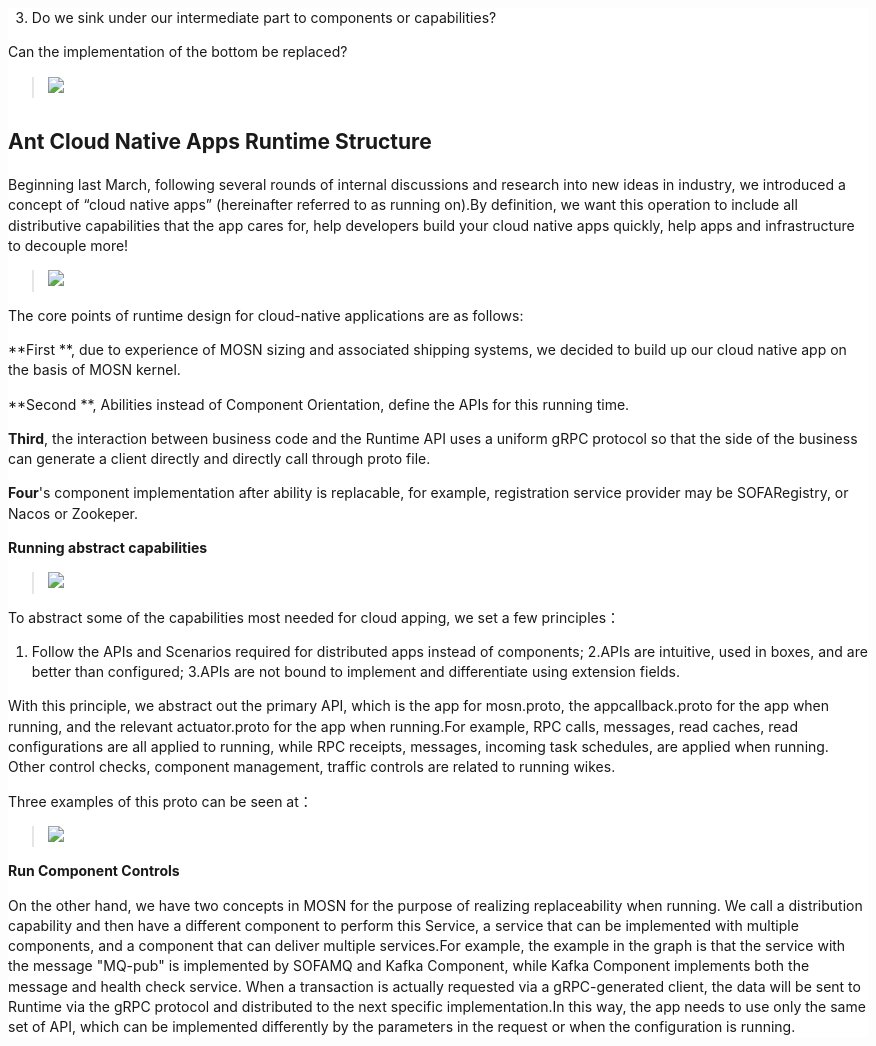 3. Do we sink under our intermediate part to components or capabilities?

Can the implementation of the bottom be replaced?

>![](https://gw.alipayobjects.com/mdn/rms_1c90e8/afts/img/A*J76nQoLLYWgAAAAAAAAAAAAAARQnAQ)

## Ant Cloud Native Apps Runtime Structure

Beginning last March, following several rounds of internal discussions and research into new ideas in industry, we introduced a concept of “cloud native apps” (hereinafter referred to as running on).By definition, we want this operation to include all distributive capabilities that the app cares for, help developers build your cloud native apps quickly, help apps and infrastructure to decouple more!

>![](https://gw.alipayobjects.com/mdn/rms_1c90e8/afts/img/A*iqQoTYAma4YAAAAAAAAAAAAAARQnAQ)

The core points of runtime design for cloud-native applications are as follows:

\*\*First \*\*, due to experience of MOSN sizing and associated shipping systems, we decided to build up our cloud native app on the basis of MOSN kernel.

\*\*Second \*\*, Abilities instead of Component Orientation, define the APIs for this running time.

**Third**, the interaction between business code and the Runtime API uses a uniform gRPC protocol so that the side of the business can generate a client directly and directly call through proto file.

**Four**'s component implementation after ability is replacable, for example, registration service provider may be SOFARegistry, or Nacos or Zookeper.

**Running abstract capabilities**

>![](https://gw.alipayobjects.com/mdn/rms_1c90e8/afts/img/A*hsZBQJg0VnoAAAAAAAAAAAAAARQnAQ)

To abstract some of the capabilities most needed for cloud apping, we set a few principles：

1. Follow the APIs and Scenarios required for distributed apps instead of components;
   2.APIs are intuitive, used in boxes, and are better than configured;
   3.APIs are not bound to implement and differentiate using extension fields.

With this principle, we abstract out the primary API, which is the app for mosn.proto, the appcallback.proto for the app when running, and the relevant actuator.proto for the app when running.For example, RPC calls, messages, read caches, read configurations are all applied to running, while RPC receipts, messages, incoming task schedules, are applied when running. Other control checks, component management, traffic controls are related to running wikes.

Three examples of this proto can be seen at：

>![](https://gw.alipayobjects.com/mdn/rms_1c90e8/afts/img/A*iqQoTYAma4YAAAAAAAAAAAAAARQnAQ)

**Run Component Controls**

On the other hand, we have two concepts in MOSN for the purpose of realizing replaceability when running. We call a distribution capability and then have a different component to perform this Service, a service that can be implemented with multiple components, and a component that can deliver multiple services.For example, the example in the graph is that the service with the message "MQ-pub" is implemented by SOFAMQ and Kafka Component, while Kafka Component implements both the message and health check service.
When a transaction is actually requested via a gRPC-generated client, the data will be sent to Runtime via the gRPC protocol and distributed to the next specific implementation.In this way, the app needs to use only the same set of API, which can be implemented differently by the parameters in the request or when the configuration is running.
